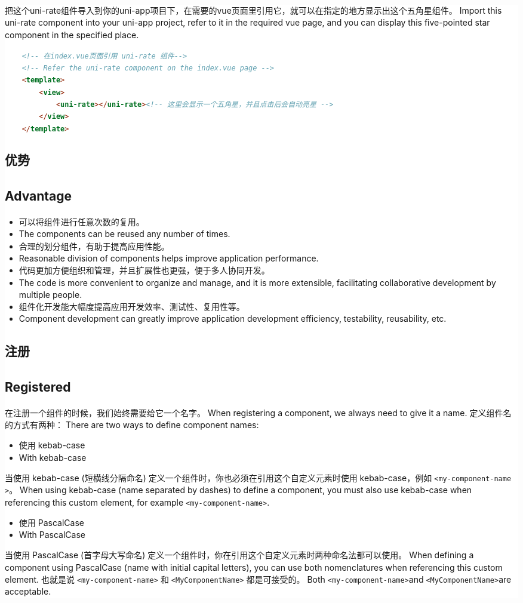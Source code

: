 把这个uni-rate组件导入到你的uni-app项目下，在需要的vue页面里引用它，就可以在指定的地方显示出这个五角星组件。
Import this uni-rate component into your uni-app project, refer to it in the required vue page, and you can display this five-pointed star component in the specified place.

```html
	<!-- 在index.vue页面引用 uni-rate 组件-->
	<!-- Refer the uni-rate component on the index.vue page -->
	<template>
		<view>
			<uni-rate></uni-rate><!-- 这里会显示一个五角星，并且点击后会自动亮星 -->
		</view>
	</template>
```




## 优势
## Advantage


- 可以将组件进行任意次数的复用。
- The components can be reused any number of times.
- 合理的划分组件，有助于提高应用性能。
- Reasonable division of components helps improve application performance.
- 代码更加方便组织和管理，并且扩展性也更强，便于多人协同开发。
- The code is more convenient to organize and manage, and it is more extensible, facilitating collaborative development by multiple people.
- 组件化开发能大幅度提高应用开发效率、测试性、复用性等。
- Component development can greatly improve application development efficiency, testability, reusability, etc.




## 注册
## Registered

在注册一个组件的时候，我们始终需要给它一个名字。
When registering a component, we always need to give it a name. 
定义组件名的方式有两种：
There are two ways to define component names:

- 使用 kebab-case
- With kebab-case

当使用 kebab-case (短横线分隔命名) 定义一个组件时，你也必须在引用这个自定义元素时使用 kebab-case，例如 `<my-component-name>`。
When using kebab-case (name separated by dashes) to define a component, you must also use kebab-case when referencing this custom element, for example `<my-component-name>`.

- 使用 PascalCase
- With PascalCase

当使用 PascalCase (首字母大写命名) 定义一个组件时，你在引用这个自定义元素时两种命名法都可以使用。
When defining a component using PascalCase (name with initial capital letters), you can use both nomenclatures when referencing this custom element.
也就是说 `<my-component-name>` 和 `<MyComponentName>` 都是可接受的。
Both `<my-component-name>`and `<MyComponentName>`are acceptable.

